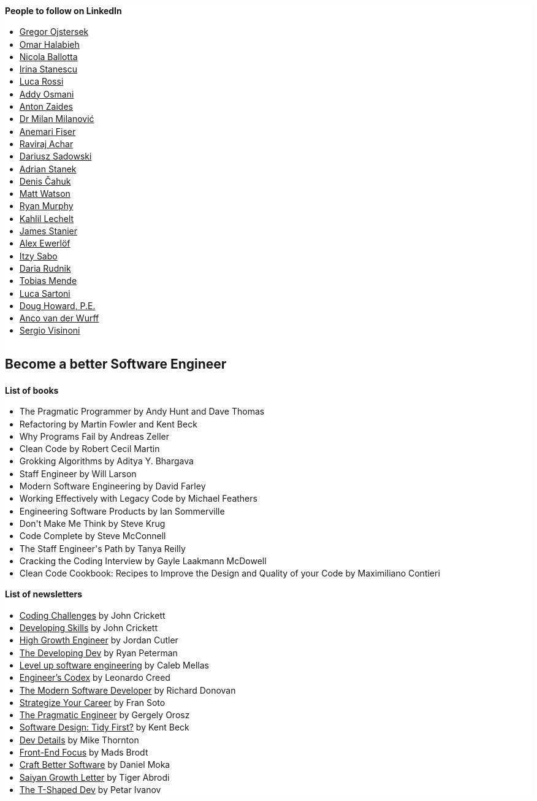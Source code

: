 **People to follow on LinkedIn**

- [Gregor Ojstersek](https://www.linkedin.com/in/gregorojstersek/)
- [Omar Halabieh](https://www.linkedin.com/in/omarhalabieh/)
- [Nicola Ballotta](https://www.linkedin.com/in/nicolaballotta/)
- [Irina Stanescu](https://www.linkedin.com/in/irinastanescu/)
- [Luca Rossi](https://www.linkedin.com/in/lucaronin/)
- [Addy Osmani](https://www.linkedin.com/in/addyosmani/)
- [Anton Zaides](https://www.linkedin.com/in/anton-zaides/)
- [Dr Milan Milanović](https://www.linkedin.com/in/milanmilanovic/)
- [Anemari Fiser](https://www.linkedin.com/in/anemari-fiser/)
- [Raviraj Achar](https://www.linkedin.com/in/ravirajachar/)
- [Dariusz Sadowski](https://www.linkedin.com/in/darsadowski/)
- [Adrian Stanek](https://www.linkedin.com/in/adrianstanek/)
- [Denis Čahuk](https://www.linkedin.com/in/deniscahuk/)
- [Matt Watson](https://www.linkedin.com/in/mattwatsonkc/overlay/about-this-profile/)
- [Ryan Murphy](https://www.linkedin.com/in/ryansmurphy1/)
- [Kahlil Lechelt](https://www.linkedin.com/in/kahlillechelt/)
- [James Stanier](https://www.linkedin.com/in/jstanier/)
- [Alex Ewerlöf](https://www.linkedin.com/in/alexewerlof/)
- [Itzy Sabo](https://www.linkedin.com/in/itzysabo/)
- [Daria Rudnik](https://www.linkedin.com/in/dariarudnik/)
- [Tobias Mende](https://www.linkedin.com/in/tobiasmende/)
- [Luca Sartoni](https://www.linkedin.com/in/lucasartoni/)
- [Doug Howard, P.E.](https://www.linkedin.com/in/doughowardcoaching/)
- [Anco van der Wurff](https://www.linkedin.com/in/ancowurff/)
- [Sergio Visinoni](https://www.linkedin.com/in/piffio/)

## Become a better Software Engineer

**List of books**

- The Pragmatic Programmer by Andy Hunt and Dave Thomas
- Refactoring by Martin Fowler and Kent Beck
- Why Programs Fail by Andreas Zeller
- Clean Code by Robert Cecil Martin
- Grokking Algorithms by Aditya Y. Bhargava
- Staff Engineer by Will Larson
- Modern Software Engineering by David Farley
- Working Effectively with Legacy Code by Michael Feathers
- Engineering Software Products by Ian Sommerville
- Don't Make Me Think by Steve Krug
- Code Complete by Steve McConnell
- The Staff Engineer's Path by Tanya Reilly
- Cracking the Coding Interview by Gayle Laakmann McDowell
- Clean Code Cookbook: Recipes to Improve the Design and Quality of your Code by Maximiliano Contieri

**List of newsletters**

- [Coding Challenges](https://codingchallenges.substack.com/) by John Crickett
- [Developing Skills](https://developingskills.substack.com/) by John Crickett
- [High Growth Engineer](https://careercutler.substack.com/) by Jordan Cutler
- [The Developing Dev](https://www.developing.dev/) by Ryan Peterman
- [Level up software engineering](https://levelupsoftwareengineering.substack.com/) by Caleb Mellas
- [Engineer’s Codex](https://read.engineerscodex.com/) by Leonardo Creed
- [The Modern Software Developer](https://tmsd.substack.com/) by Richard Donovan
- [Strategize Your Career](https://strategizeyourcareer.substack.com/) by Fran Soto
- [The Pragmatic Engineer](https://newsletter.pragmaticengineer.com/) by Gergely Orosz
- [Software Design: Tidy First?](https://tidyfirst.substack.com/) by Kent Beck
- [Dev Details](https://blog.devdetails.com/) by Mike Thornton
- [Front-End Focus](https://frontendfocus.substack.com/) by Mads Brodt
- [Craft Better Software](https://craftbettersoftware.com/) by Daniel Moka
- [Saiyan Growth Letter](https://www.saiyangrowthletter.com/) by Tiger Abrodi
- [The T-Shaped Dev](https://thetshaped.dev/) by Petar Ivanov
